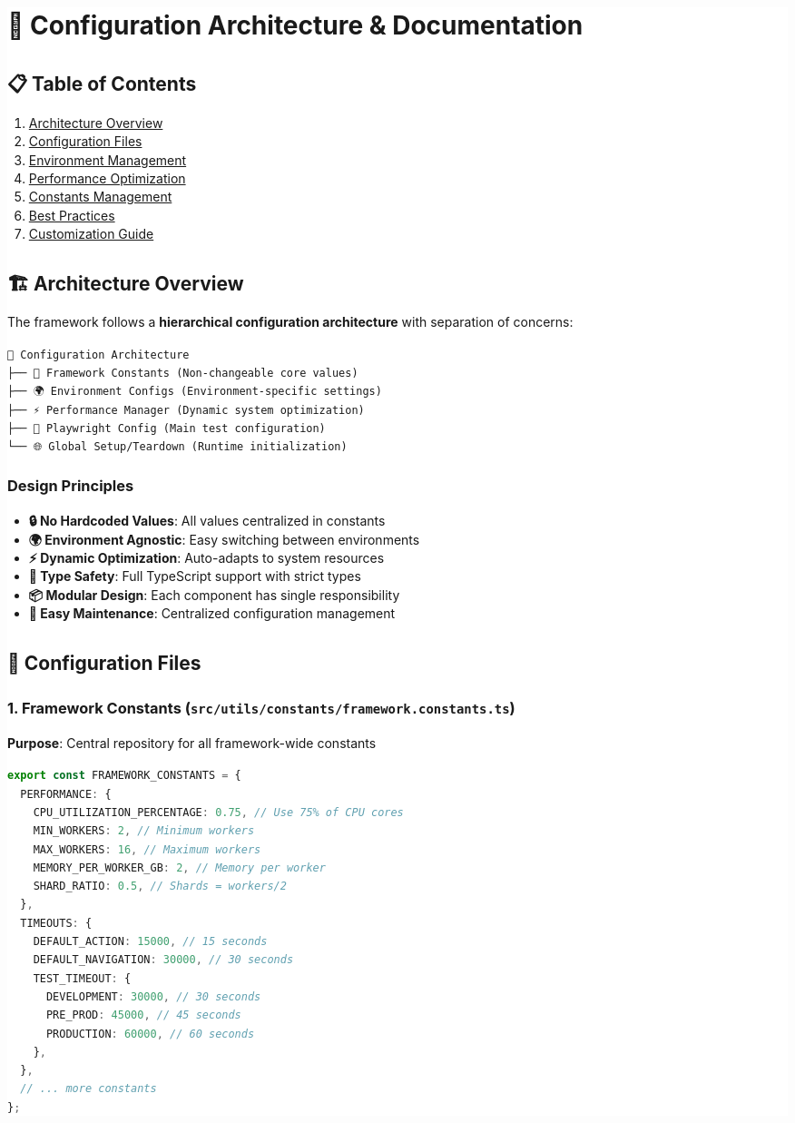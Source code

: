 # 🔧 Configuration Architecture & Documentation

## 📋 Table of Contents

1. [Architecture Overview](#architecture-overview)
2. [Configuration Files](#configuration-files)
3. [Environment Management](#environment-management)
4. [Performance Optimization](#performance-optimization)
5. [Constants Management](#constants-management)
6. [Best Practices](#best-practices)
7. [Customization Guide](#customization-guide)

## 🏗️ Architecture Overview

The framework follows a **hierarchical configuration architecture** with
separation of concerns:

```
📁 Configuration Architecture
├── 🎯 Framework Constants (Non-changeable core values)
├── 🌍 Environment Configs (Environment-specific settings)
├── ⚡ Performance Manager (Dynamic system optimization)
├── 🔧 Playwright Config (Main test configuration)
└── 🌐 Global Setup/Teardown (Runtime initialization)
```

### Design Principles

- **🔒 No Hardcoded Values**: All values centralized in constants
- **🌍 Environment Agnostic**: Easy switching between environments
- **⚡ Dynamic Optimization**: Auto-adapts to system resources
- **🎯 Type Safety**: Full TypeScript support with strict types
- **📦 Modular Design**: Each component has single responsibility
- **🔧 Easy Maintenance**: Centralized configuration management

## 📁 Configuration Files

### 1. Framework Constants (`src/utils/constants/framework.constants.ts`)

**Purpose**: Central repository for all framework-wide constants

```typescript
export const FRAMEWORK_CONSTANTS = {
  PERFORMANCE: {
    CPU_UTILIZATION_PERCENTAGE: 0.75, // Use 75% of CPU cores
    MIN_WORKERS: 2, // Minimum workers
    MAX_WORKERS: 16, // Maximum workers
    MEMORY_PER_WORKER_GB: 2, // Memory per worker
    SHARD_RATIO: 0.5, // Shards = workers/2
  },
  TIMEOUTS: {
    DEFAULT_ACTION: 15000, // 15 seconds
    DEFAULT_NAVIGATION: 30000, // 30 seconds
    TEST_TIMEOUT: {
      DEVELOPMENT: 30000, // 30 seconds
      PRE_PROD: 45000, // 45 seconds
      PRODUCTION: 60000, // 60 seconds
    },
  },
  // ... more constants
};
```